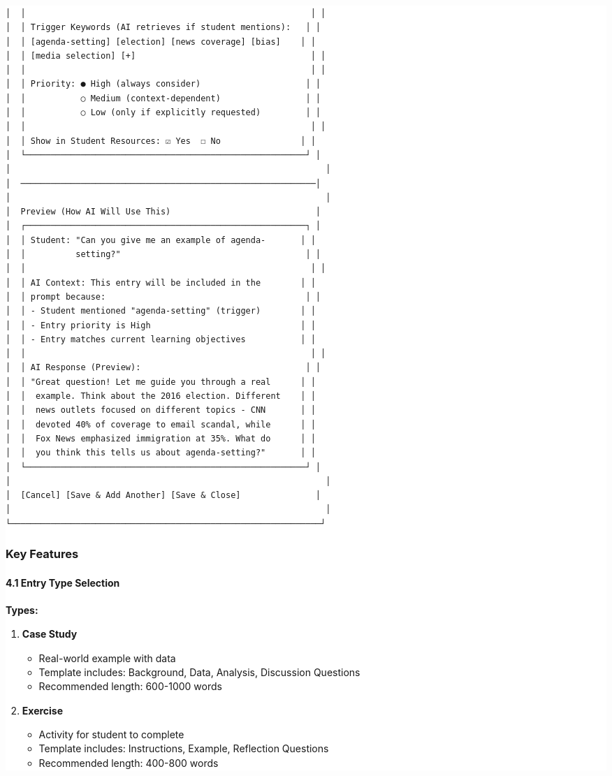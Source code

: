 ```
│  │                                                         │ │
│  │ Trigger Keywords (AI retrieves if student mentions):   │ │
│  │ [agenda-setting] [election] [news coverage] [bias]    │ │
│  │ [media selection] [+]                                   │ │
│  │                                                         │ │
│  │ Priority: ● High (always consider)                     │ │
│  │           ○ Medium (context-dependent)                 │ │
│  │           ○ Low (only if explicitly requested)         │ │
│  │                                                         │ │
│  │ Show in Student Resources: ☑ Yes  ☐ No                │ │
│  └────────────────────────────────────────────────────────┘ │
│                                                               │
│  ───────────────────────────────────────────────────────────│
│                                                               │
│  Preview (How AI Will Use This)                             │
│  ┌────────────────────────────────────────────────────────┐ │
│  │ Student: "Can you give me an example of agenda-       │ │
│  │          setting?"                                     │ │
│  │                                                         │ │
│  │ AI Context: This entry will be included in the        │ │
│  │ prompt because:                                        │ │
│  │ - Student mentioned "agenda-setting" (trigger)        │ │
│  │ - Entry priority is High                              │ │
│  │ - Entry matches current learning objectives           │ │
│  │                                                         │ │
│  │ AI Response (Preview):                                 │ │
│  │ "Great question! Let me guide you through a real      │ │
│  │  example. Think about the 2016 election. Different    │ │
│  │  news outlets focused on different topics - CNN       │ │
│  │  devoted 40% of coverage to email scandal, while      │ │
│  │  Fox News emphasized immigration at 35%. What do      │ │
│  │  you think this tells us about agenda-setting?"       │ │
│  └────────────────────────────────────────────────────────┘ │
│                                                               │
│  [Cancel] [Save & Add Another] [Save & Close]               │
│                                                               │
└──────────────────────────────────────────────────────────────┘
```

### **Key Features**

#### **4.1 Entry Type Selection**

**Types:**
1. **Case Study**
   - Real-world example with data
   - Template includes: Background, Data, Analysis, Discussion Questions
   - Recommended length: 600-1000 words

2. **Exercise**
   - Activity for student to complete
   - Template includes: Instructions, Example, Reflection Questions
   - Recommended length: 400-800 words
